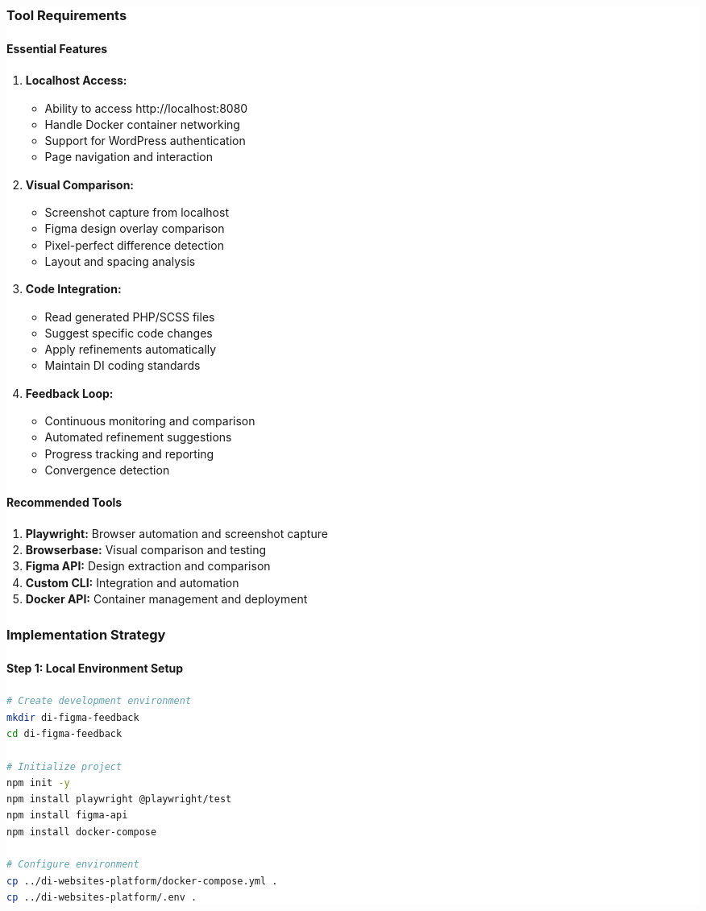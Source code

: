 ### Tool Requirements

#### Essential Features

1. **Localhost Access:**

   - Ability to access http://localhost:8080
   - Handle Docker container networking
   - Support for WordPress authentication
   - Page navigation and interaction

2. **Visual Comparison:**

   - Screenshot capture from localhost
   - Figma design overlay comparison
   - Pixel-perfect difference detection
   - Layout and spacing analysis

3. **Code Integration:**

   - Read generated PHP/SCSS files
   - Suggest specific code changes
   - Apply refinements automatically
   - Maintain DI coding standards

4. **Feedback Loop:**
   - Continuous monitoring and comparison
   - Automated refinement suggestions
   - Progress tracking and reporting
   - Convergence detection

#### Recommended Tools

1. **Playwright:** Browser automation and screenshot capture
2. **Browserbase:** Visual comparison and testing
3. **Figma API:** Design extraction and comparison
4. **Custom CLI:** Integration and automation
5. **Docker API:** Container management and deployment

### Implementation Strategy

#### Step 1: Local Environment Setup

```bash
# Create development environment
mkdir di-figma-feedback
cd di-figma-feedback

# Initialize project
npm init -y
npm install playwright @playwright/test
npm install figma-api
npm install docker-compose

# Configure environment
cp ../di-websites-platform/docker-compose.yml .
cp ../di-websites-platform/.env .
```
